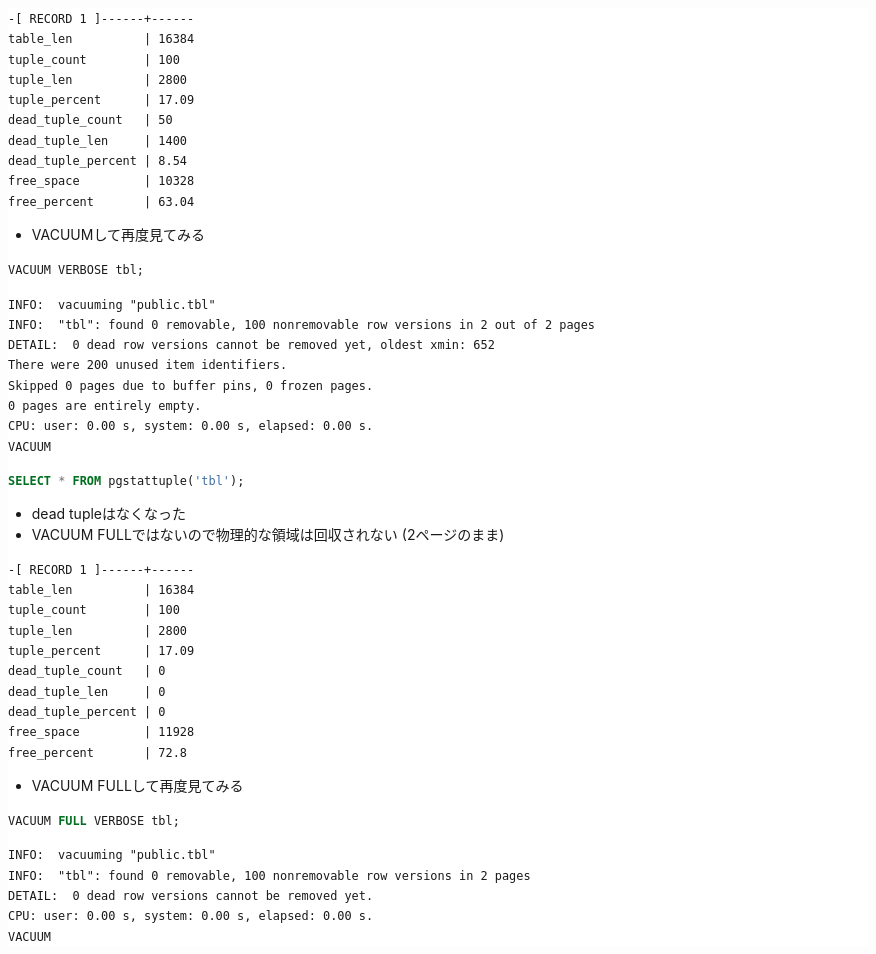 ```
-[ RECORD 1 ]------+------
table_len          | 16384
tuple_count        | 100
tuple_len          | 2800
tuple_percent      | 17.09
dead_tuple_count   | 50
dead_tuple_len     | 1400
dead_tuple_percent | 8.54
free_space         | 10328
free_percent       | 63.04
```

- VACUUMして再度見てみる

```sql
VACUUM VERBOSE tbl;
```

```
INFO:  vacuuming "public.tbl"
INFO:  "tbl": found 0 removable, 100 nonremovable row versions in 2 out of 2 pages
DETAIL:  0 dead row versions cannot be removed yet, oldest xmin: 652
There were 200 unused item identifiers.
Skipped 0 pages due to buffer pins, 0 frozen pages.
0 pages are entirely empty.
CPU: user: 0.00 s, system: 0.00 s, elapsed: 0.00 s.
VACUUM
```

```sql
SELECT * FROM pgstattuple('tbl');
```

- dead tupleはなくなった
- VACUUM FULLではないので物理的な領域は回収されない (2ページのまま)

```
-[ RECORD 1 ]------+------
table_len          | 16384
tuple_count        | 100
tuple_len          | 2800
tuple_percent      | 17.09
dead_tuple_count   | 0
dead_tuple_len     | 0
dead_tuple_percent | 0
free_space         | 11928
free_percent       | 72.8
```

- VACUUM FULLして再度見てみる

```sql
VACUUM FULL VERBOSE tbl;
```

```
INFO:  vacuuming "public.tbl"
INFO:  "tbl": found 0 removable, 100 nonremovable row versions in 2 pages
DETAIL:  0 dead row versions cannot be removed yet.
CPU: user: 0.00 s, system: 0.00 s, elapsed: 0.00 s.
VACUUM
```

